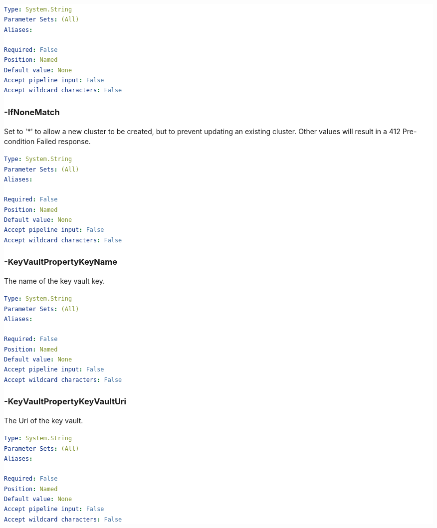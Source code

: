 ```yaml
Type: System.String
Parameter Sets: (All)
Aliases:

Required: False
Position: Named
Default value: None
Accept pipeline input: False
Accept wildcard characters: False
```

### -IfNoneMatch
Set to '*' to allow a new cluster to be created, but to prevent updating an existing cluster.
Other values will result in a 412 Pre-condition Failed response.

```yaml
Type: System.String
Parameter Sets: (All)
Aliases:

Required: False
Position: Named
Default value: None
Accept pipeline input: False
Accept wildcard characters: False
```

### -KeyVaultPropertyKeyName
The name of the key vault key.

```yaml
Type: System.String
Parameter Sets: (All)
Aliases:

Required: False
Position: Named
Default value: None
Accept pipeline input: False
Accept wildcard characters: False
```

### -KeyVaultPropertyKeyVaultUri
The Uri of the key vault.

```yaml
Type: System.String
Parameter Sets: (All)
Aliases:

Required: False
Position: Named
Default value: None
Accept pipeline input: False
Accept wildcard characters: False
```
